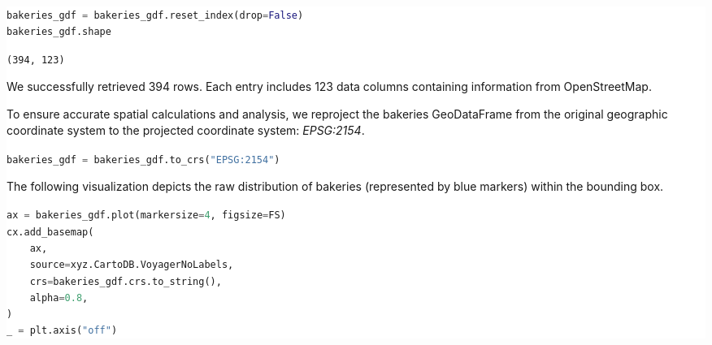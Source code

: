 
```python
bakeries_gdf = bakeries_gdf.reset_index(drop=False)
bakeries_gdf.shape
```

    (394, 123)

We successfully retrieved 394 rows. Each entry includes 123 data columns containing information from OpenStreetMap.

To ensure accurate spatial calculations and analysis, we reproject the bakeries GeoDataFrame from the original geographic coordinate system to the projected coordinate system: *EPSG:2154*.

```python
bakeries_gdf = bakeries_gdf.to_crs("EPSG:2154")
```

The following visualization depicts the raw distribution of bakeries (represented by blue markers) within the bounding box.

```python
ax = bakeries_gdf.plot(markersize=4, figsize=FS)
cx.add_basemap(
    ax,
    source=xyz.CartoDB.VoyagerNoLabels,
    crs=bakeries_gdf.crs.to_string(),
    alpha=0.8,
)
_ = plt.axis("off")
```


<p align="center">